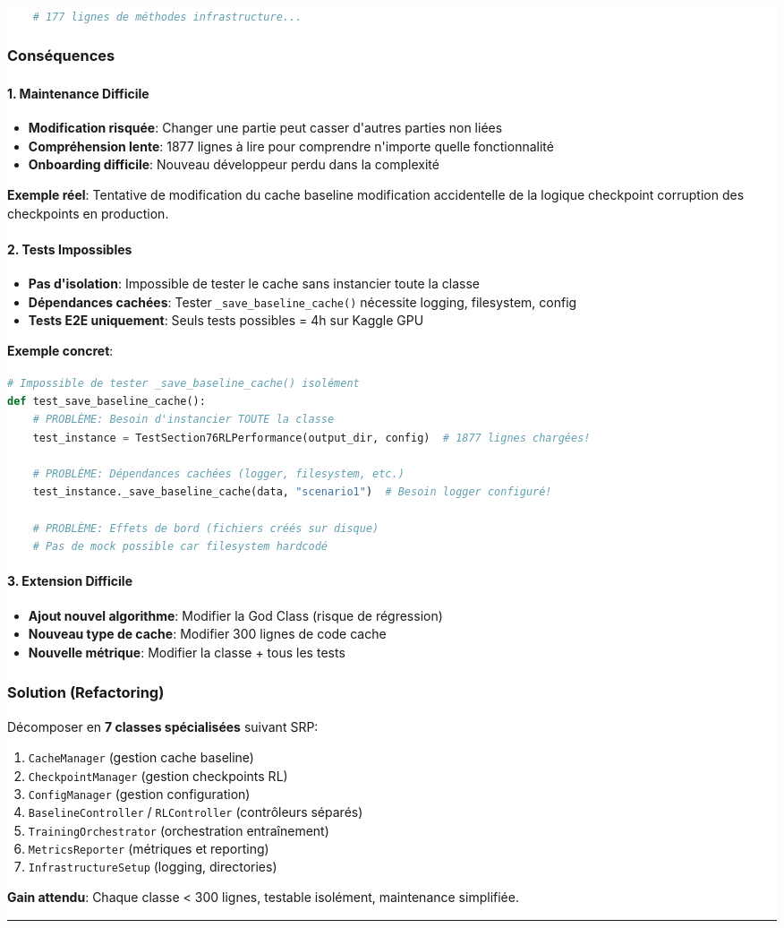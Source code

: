 ```python
    # 177 lignes de méthodes infrastructure...
```

### Conséquences

#### 1. Maintenance Difficile
- **Modification risquée**: Changer une partie peut casser d'autres parties non liées
- **Compréhension lente**: 1877 lignes à lire pour comprendre n'importe quelle fonctionnalité
- **Onboarding difficile**: Nouveau développeur perdu dans la complexité

**Exemple réel**:
Tentative de modification du cache baseline  modification accidentelle de la logique checkpoint  corruption des checkpoints en production.

#### 2. Tests Impossibles
- **Pas d'isolation**: Impossible de tester le cache sans instancier toute la classe
- **Dépendances cachées**: Tester `_save_baseline_cache()` nécessite logging, filesystem, config
- **Tests E2E uniquement**: Seuls tests possibles = 4h sur Kaggle GPU


**Exemple concret**:
```python
# Impossible de tester _save_baseline_cache() isolément
def test_save_baseline_cache():
    # PROBLÈME: Besoin d'instancier TOUTE la classe
    test_instance = TestSection76RLPerformance(output_dir, config)  # 1877 lignes chargées!
    
    # PROBLÈME: Dépendances cachées (logger, filesystem, etc.)
    test_instance._save_baseline_cache(data, "scenario1")  # Besoin logger configuré!
    
    # PROBLÈME: Effets de bord (fichiers créés sur disque)
    # Pas de mock possible car filesystem hardcodé
```

#### 3. Extension Difficile
- **Ajout nouvel algorithme**: Modifier la God Class (risque de régression)
- **Nouveau type de cache**: Modifier 300 lignes de code cache
- **Nouvelle métrique**: Modifier la classe + tous les tests

### Solution (Refactoring)
Décomposer en **7 classes spécialisées** suivant SRP:

1. `CacheManager` (gestion cache baseline)
2. `CheckpointManager` (gestion checkpoints RL)
3. `ConfigManager` (gestion configuration)
4. `BaselineController` / `RLController` (contrôleurs séparés)
5. `TrainingOrchestrator` (orchestration entraînement)
6. `MetricsReporter` (métriques et reporting)
7. `InfrastructureSetup` (logging, directories)

**Gain attendu**: Chaque classe < 300 lignes, testable isolément, maintenance simplifiée.

---
